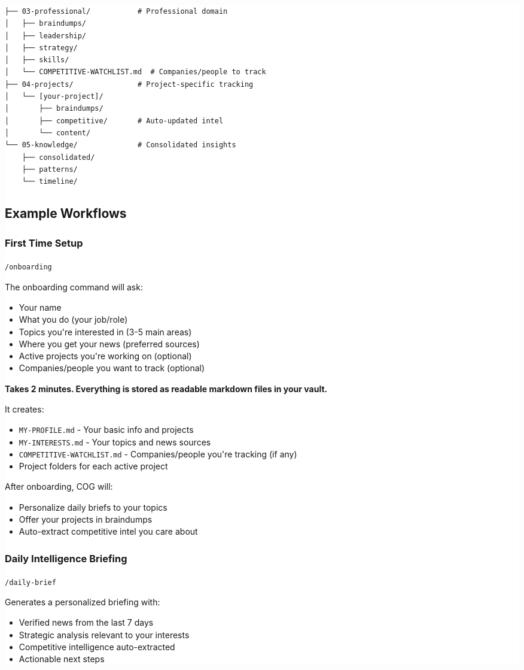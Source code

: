 ```
├── 03-professional/           # Professional domain
│   ├── braindumps/
│   ├── leadership/
│   ├── strategy/
│   ├── skills/
│   └── COMPETITIVE-WATCHLIST.md  # Companies/people to track
├── 04-projects/               # Project-specific tracking
│   └── [your-project]/
│       ├── braindumps/
│       ├── competitive/       # Auto-updated intel
│       └── content/
└── 05-knowledge/              # Consolidated insights
    ├── consolidated/
    ├── patterns/
    └── timeline/
```

## Example Workflows

### First Time Setup

```bash
/onboarding
```

The onboarding command will ask:
- Your name
- What you do (your job/role)
- Topics you're interested in (3-5 main areas)
- Where you get your news (preferred sources)
- Active projects you're working on (optional)
- Companies/people you want to track (optional)

**Takes 2 minutes. Everything is stored as readable markdown files in your vault.**

It creates:
- `MY-PROFILE.md` - Your basic info and projects
- `MY-INTERESTS.md` - Your topics and news sources
- `COMPETITIVE-WATCHLIST.md` - Companies/people you're tracking (if any)
- Project folders for each active project

After onboarding, COG will:
- Personalize daily briefs to your topics
- Offer your projects in braindumps
- Auto-extract competitive intel you care about

### Daily Intelligence Briefing

```bash
/daily-brief
```

Generates a personalized briefing with:
- Verified news from the last 7 days
- Strategic analysis relevant to your interests
- Competitive intelligence auto-extracted
- Actionable next steps
